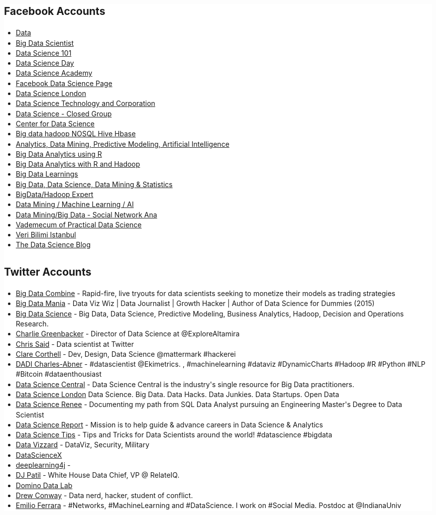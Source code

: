 ## Facebook Accounts

* [Data](https://www.facebook.com/data)
* [Big Data Scientist](https://www.facebook.com/Bigdatascientist)
* [Data Science 101](https://www.facebook.com/DataScience101)
* [Data Science Day](https://www.facebook.com/DataScienceDay/)
* [Data Science Academy](https://www.facebook.com/nycdatascience)
* [Facebook Data Science Page](https://www.facebook.com/pages/Data-science/431299473579193?ref=br_rs)
* [Data Science London](https://www.facebook.com/pages/Data-Science-London/226174337471513)
* [Data Science Technology and Corporation](https://www.facebook.com/DataScienceTechnologyCorporation?ref=br_rs)
* [Data Science - Closed Group](https://www.facebook.com/groups/1394010454157077/?ref=br_rs)
* [Center for Data Science](https://www.facebook.com/centerdatasciences?ref=br_rs)
* [Big data hadoop NOSQL Hive Hbase](https://www.facebook.com/groups/bigdatahadoop/)
* [Analytics, Data Mining, Predictive Modeling, Artificial Intelligence](https://www.facebook.com/groups/data.analytics/)
* [Big Data Analytics using R](https://www.facebook.com/groups/434352233255448/)
* [Big Data Analytics with R and Hadoop](https://www.facebook.com/groups/rhadoop/)
* [Big Data Learnings](https://www.facebook.com/groups/bigdatalearnings/)
* [Big Data, Data Science, Data Mining & Statistics](https://www.facebook.com/groups/bigdatastatistics/)
* [BigData/Hadoop Expert](https://www.facebook.com/groups/BigDataExpert/)
* [Data Mining / Machine Learning / AI](https://www.facebook.com/groups/machinelearningforum/)
* [Data Mining/Big Data - Social Network Ana](https://www.facebook.com/groups/dataminingsocialnetworks/)
* [Vademecum of Practical Data Science](https://www.facebook.com/datasciencevademecum)
* [Veri Bilimi Istanbul](https://www.facebook.com/groups/veribilimiistanbul/)
* [The Data Science Blog](https://www.facebook.com/theDataScienceBlog/)

## Twitter Accounts

* [Big Data Combine](https://twitter.com/BigDataCombine) - Rapid-fire, live tryouts for data scientists seeking to monetize their models as trading strategies
* [Big Data Mania](https://twitter.com/BigDataGal) - Data Viz Wiz \| Data Journalist \| Growth Hacker \| Author of Data Science for Dummies \(2015\)
* [Big Data Science](https://twitter.com/analyticbridge) - Big Data, Data Science, Predictive Modeling, Business Analytics, Hadoop, Decision and Operations Research.
* [Charlie Greenbacker](https://twitter.com/greenbacker) - Director of Data Science at @ExploreAltamira
* [Chris Said](https://twitter.com/Chris_Said) - Data scientist at Twitter
* [Clare Corthell](https://twitter.com/clarecorthell) - Dev, Design, Data Science @mattermark \#hackerei
* [DADI Charles-Abner](https://twitter.com/DadiCharles) - \#datascientist @Ekimetrics. , \#machinelearning \#dataviz \#DynamicCharts \#Hadoop \#R \#Python \#NLP \#Bitcoin \#dataenthousiast
* [Data Science Central](https://twitter.com/DataScienceCtrl) - Data Science Central is the industry's single resource for Big Data practitioners.
* [Data Science London](https://twitter.com/ds_ldn) Data Science. Big Data. Data Hacks. Data Junkies. Data Startups. Open Data
* [Data Science Renee](https://twitter.com/BecomingDataSci) - Documenting my path from SQL Data Analyst pursuing an Engineering Master's Degree to Data Scientist
* [Data Science Report](https://twitter.com/TedOBrien93) - Mission is to help guide & advance careers in Data Science & Analytics
* [Data Science Tips](https://twitter.com/datasciencetips) - Tips and Tricks for Data Scientists around the world! \#datascience \#bigdata
* [Data Vizzard](https://twitter.com/DataVisualizati) - DataViz, Security, Military
* [DataScienceX](https://twitter.com/DataScienceX)
* [deeplearning4j](https://twitter.com/deeplearning4j) -
* [DJ Patil](https://twitter.com/dpatil) - White House Data Chief, VP @ RelateIQ.
* [Domino Data Lab](https://twitter.com/DominoDataLab)
* [Drew Conway](https://twitter.com/drewconway) - Data nerd, hacker, student of conflict.
* [Emilio Ferrara](https://twitter.com/jabawack) - \#Networks, \#MachineLearning and \#DataScience. I work on \#Social Media. Postdoc at @IndianaUniv